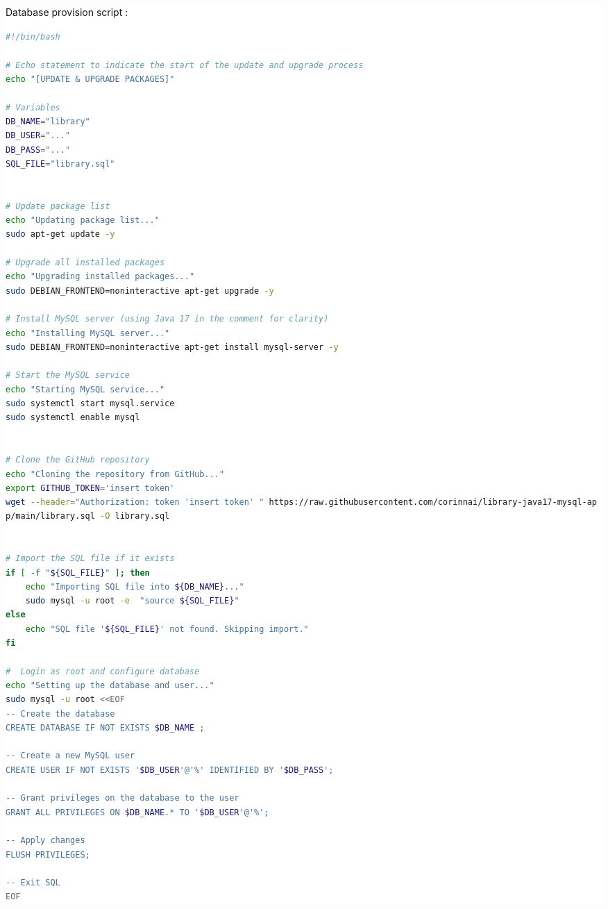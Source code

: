 Database provision script :
```bash
#!/bin/bash

# Echo statement to indicate the start of the update and upgrade process
echo "[UPDATE & UPGRADE PACKAGES]"

# Variables
DB_NAME="library"
DB_USER="..."
DB_PASS="..."
SQL_FILE="library.sql"


# Update package list
echo "Updating package list..."
sudo apt-get update -y

# Upgrade all installed packages
echo "Upgrading installed packages..."
sudo DEBIAN_FRONTEND=noninteractive apt-get upgrade -y

# Install MySQL server (using Java 17 in the comment for clarity)
echo "Installing MySQL server..."
sudo DEBIAN_FRONTEND=noninteractive apt-get install mysql-server -y

# Start the MySQL service
echo "Starting MySQL service..."
sudo systemctl start mysql.service
sudo systemctl enable mysql


# Clone the GitHub repository
echo "Cloning the repository from GitHub..."
export GITHUB_TOKEN='insert token'
wget --header="Authorization: token 'insert token' " https://raw.githubusercontent.com/corinnai/library-java17-mysql-app/main/library.sql -O library.sql


# Import the SQL file if it exists
if [ -f "${SQL_FILE}" ]; then
    echo "Importing SQL file into ${DB_NAME}..."
    sudo mysql -u root -e  "source ${SQL_FILE}"
else
    echo "SQL file '${SQL_FILE}' not found. Skipping import."
fi

#  Login as root and configure database
echo "Setting up the database and user..."
sudo mysql -u root <<EOF
-- Create the database
CREATE DATABASE IF NOT EXISTS $DB_NAME ;

-- Create a new MySQL user
CREATE USER IF NOT EXISTS '$DB_USER'@'%' IDENTIFIED BY '$DB_PASS';

-- Grant privileges on the database to the user
GRANT ALL PRIVILEGES ON $DB_NAME.* TO '$DB_USER'@'%';

-- Apply changes
FLUSH PRIVILEGES;

-- Exit SQL
EOF
```